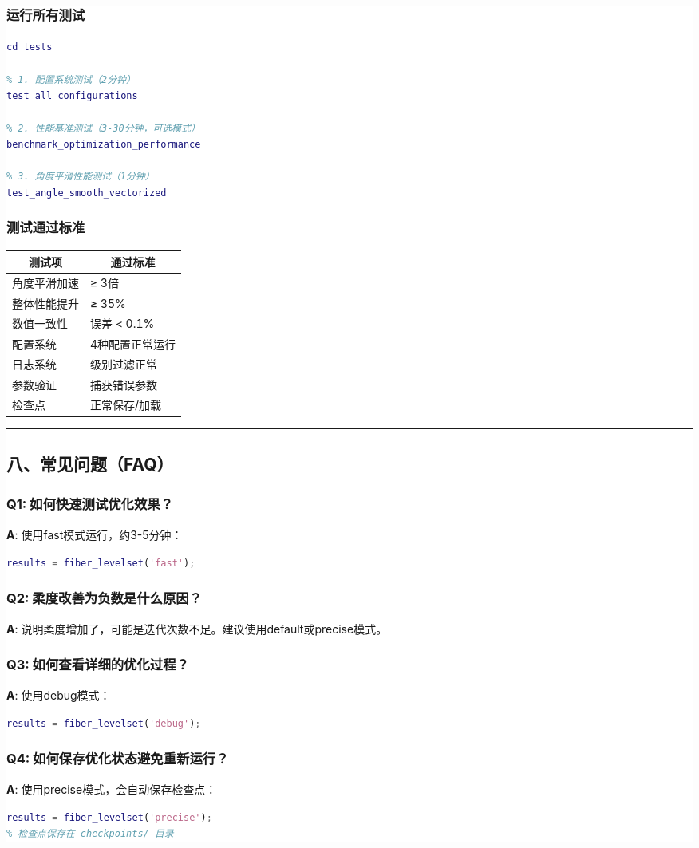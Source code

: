 ### 运行所有测试

```matlab
cd tests

% 1. 配置系统测试（2分钟）
test_all_configurations

% 2. 性能基准测试（3-30分钟，可选模式）
benchmark_optimization_performance

% 3. 角度平滑性能测试（1分钟）
test_angle_smooth_vectorized
```

### 测试通过标准

| 测试项 | 通过标准 |
|--------|---------|
| 角度平滑加速 | ≥ 3倍 |
| 整体性能提升 | ≥ 35% |
| 数值一致性 | 误差 < 0.1% |
| 配置系统 | 4种配置正常运行 |
| 日志系统 | 级别过滤正常 |
| 参数验证 | 捕获错误参数 |
| 检查点 | 正常保存/加载 |

---

## 八、常见问题（FAQ）

### Q1: 如何快速测试优化效果？
**A**: 使用fast模式运行，约3-5分钟：
```matlab
results = fiber_levelset('fast');
```

### Q2: 柔度改善为负数是什么原因？
**A**: 说明柔度增加了，可能是迭代次数不足。建议使用default或precise模式。

### Q3: 如何查看详细的优化过程？
**A**: 使用debug模式：
```matlab
results = fiber_levelset('debug');
```

### Q4: 如何保存优化状态避免重新运行？
**A**: 使用precise模式，会自动保存检查点：
```matlab
results = fiber_levelset('precise');
% 检查点保存在 checkpoints/ 目录
```
